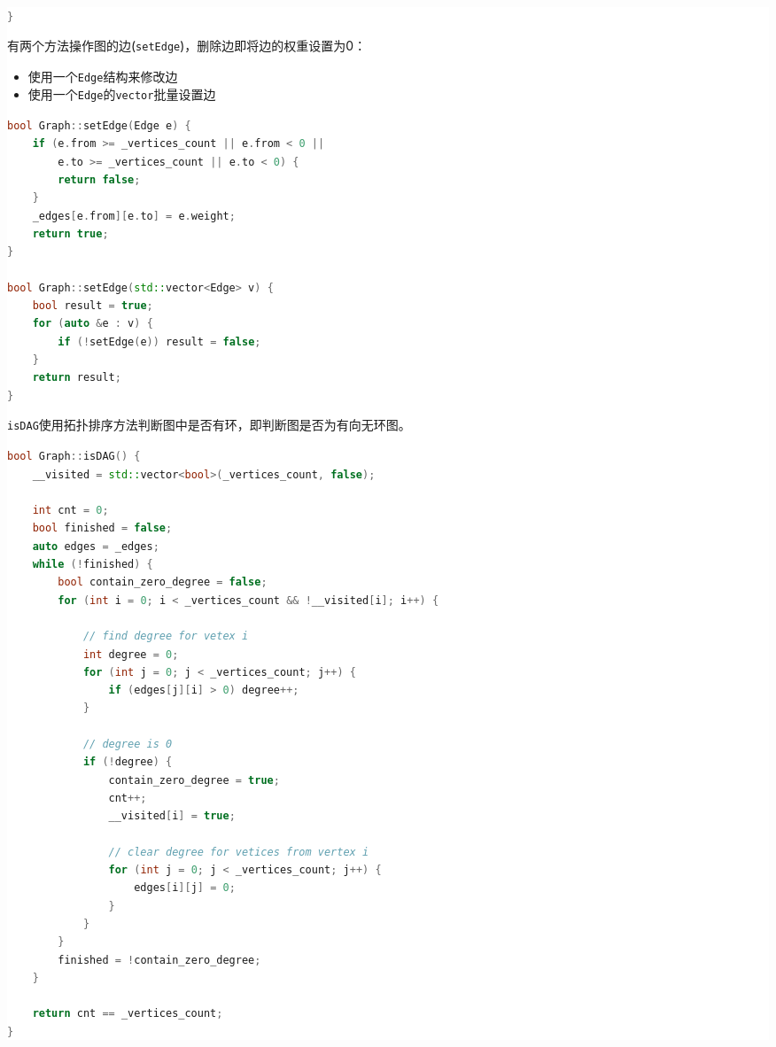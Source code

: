 ```C++
}
```

有两个方法操作图的边(`setEdge`)，删除边即将边的权重设置为0：
- 使用一个`Edge`结构来修改边
- 使用一个`Edge`的`vector`批量设置边

```C++
bool Graph::setEdge(Edge e) {
    if (e.from >= _vertices_count || e.from < 0 ||
        e.to >= _vertices_count || e.to < 0) {
        return false;
    }
    _edges[e.from][e.to] = e.weight;
    return true;
}

bool Graph::setEdge(std::vector<Edge> v) {
    bool result = true;
    for (auto &e : v) {
        if (!setEdge(e)) result = false;
    }
    return result;
}
```

`isDAG`使用拓扑排序方法判断图中是否有环，即判断图是否为有向无环图。

```C++
bool Graph::isDAG() {
    __visited = std::vector<bool>(_vertices_count, false);
    
    int cnt = 0;
    bool finished = false;
    auto edges = _edges;
    while (!finished) {
        bool contain_zero_degree = false;
        for (int i = 0; i < _vertices_count && !__visited[i]; i++) {
            
            // find degree for vetex i
            int degree = 0;
            for (int j = 0; j < _vertices_count; j++) {
                if (edges[j][i] > 0) degree++;
            }
            
            // degree is 0
            if (!degree) {
                contain_zero_degree = true;
                cnt++;
                __visited[i] = true;
                
                // clear degree for vetices from vertex i
                for (int j = 0; j < _vertices_count; j++) {
                    edges[i][j] = 0;
                }
            }
        }
        finished = !contain_zero_degree;
    }
    
    return cnt == _vertices_count;
}
```
